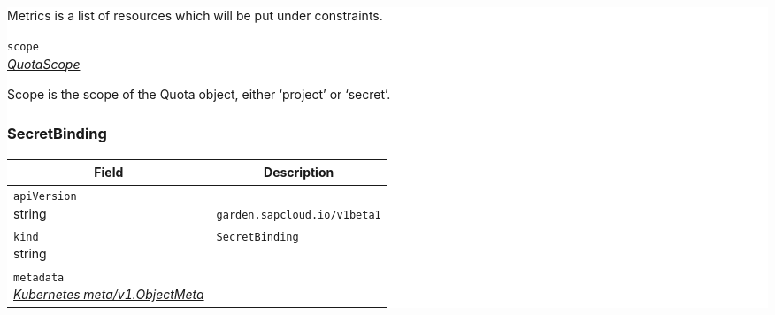 </a>
</em>
</td>
<td>
<p>Metrics is a list of resources which will be put under constraints.</p>
</td>
</tr>
<tr>
<td>
<code>scope</code></br>
<em>
<a href="#garden.sapcloud.io/v1beta1.QuotaScope">
QuotaScope
</a>
</em>
</td>
<td>
<p>Scope is the scope of the Quota object, either &lsquo;project&rsquo; or &lsquo;secret&rsquo;.</p>
</td>
</tr>
</table>
</td>
</tr>
</tbody>
</table>
<h3 id="garden.sapcloud.io/v1beta1.SecretBinding">SecretBinding
</h3>
<p>
</p>
<table>
<thead>
<tr>
<th>Field</th>
<th>Description</th>
</tr>
</thead>
<tbody>
<tr>
<td>
<code>apiVersion</code></br>
string</td>
<td>
<code>
garden.sapcloud.io/v1beta1
</code>
</td>
</tr>
<tr>
<td>
<code>kind</code></br>
string
</td>
<td><code>SecretBinding</code></td>
</tr>
<tr>
<td>
<code>metadata</code></br>
<em>
<a href="https://kubernetes.io/docs/reference/generated/kubernetes-api/v1.15/#objectmeta-v1-meta">
Kubernetes meta/v1.ObjectMeta
</a>
</em>
</td>